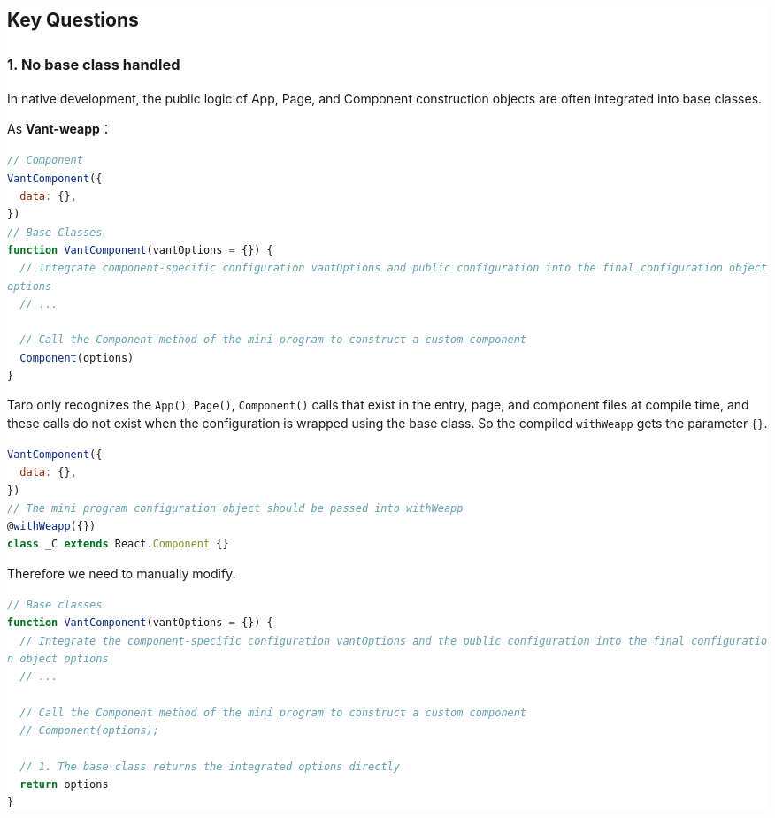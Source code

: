 ## Key Questions

### 1. No base class handled

In native development, the public logic of App, Page, and Component construction objects are often integrated into base classes.

As **Vant-weapp**：

```js
// Component
VantComponent({
  data: {},
})
// Base Classes
function VantComponent(vantOptions = {}) {
  // Integrate component-specific configuration vantOptions and public configuration into the final configuration object options
  // ...

  // Call the Component method of the mini program to construct a custom component
  Component(options)
}
```

Taro only recognizes the `App()`, `Page()`, `Component()` calls that exist in the entry, page, and component files at compile time, and these calls do not exist when the configuration is wrapped using the base class. So the compiled `withWeapp` gets the parameter `{}`.

```js
VantComponent({
  data: {},
})
// The mini program configuration object should be passed into withWeapp
@withWeapp({})
class _C extends React.Component {}
```

Therefore we need to manually modify.

```js
// Base classes
function VantComponent(vantOptions = {}) {
  // Integrate the component-specific configuration vantOptions and the public configuration into the final configuration object options
  // ...

  // Call the Component method of the mini program to construct a custom component
  // Component(options);

  // 1. The base class returns the integrated options directly
  return options
}
```

